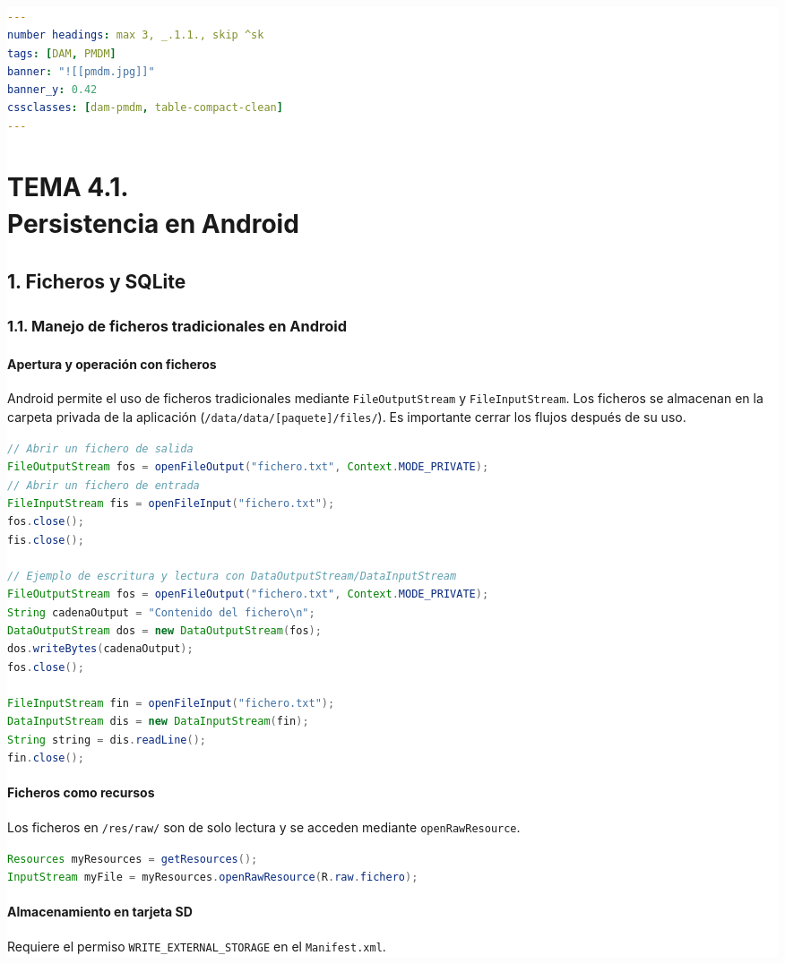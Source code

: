 ```yaml
---
number headings: max 3, _.1.1., skip ^sk
tags: [DAM, PMDM]
banner: "![[pmdm.jpg]]"
banner_y: 0.42
cssclasses: [dam-pmdm, table-compact-clean]
---
```


# **TEMA 4.1.** <br>Persistencia en Android

## 1. Ficheros y SQLite

### 1.1. **Manejo de ficheros tradicionales en Android**

#### Apertura y operación con ficheros
Android permite el uso de ficheros tradicionales mediante `FileOutputStream` y `FileInputStream`. Los ficheros se almacenan en la carpeta privada de la aplicación (`/data/data/[paquete]/files/`). Es importante cerrar los flujos después de su uso.

```java
// Abrir un fichero de salida
FileOutputStream fos = openFileOutput("fichero.txt", Context.MODE_PRIVATE);
// Abrir un fichero de entrada
FileInputStream fis = openFileInput("fichero.txt");
fos.close();
fis.close();

// Ejemplo de escritura y lectura con DataOutputStream/DataInputStream
FileOutputStream fos = openFileOutput("fichero.txt", Context.MODE_PRIVATE);
String cadenaOutput = "Contenido del fichero\n";
DataOutputStream dos = new DataOutputStream(fos);
dos.writeBytes(cadenaOutput);
fos.close();

FileInputStream fin = openFileInput("fichero.txt");
DataInputStream dis = new DataInputStream(fin);
String string = dis.readLine();
fin.close();
```

#### Ficheros como recursos
Los ficheros en `/res/raw/` son de solo lectura y se acceden mediante `openRawResource`.

```java
Resources myResources = getResources();
InputStream myFile = myResources.openRawResource(R.raw.fichero);
```

#### Almacenamiento en tarjeta SD
Requiere el permiso `WRITE_EXTERNAL_STORAGE` en el `Manifest.xml`.
